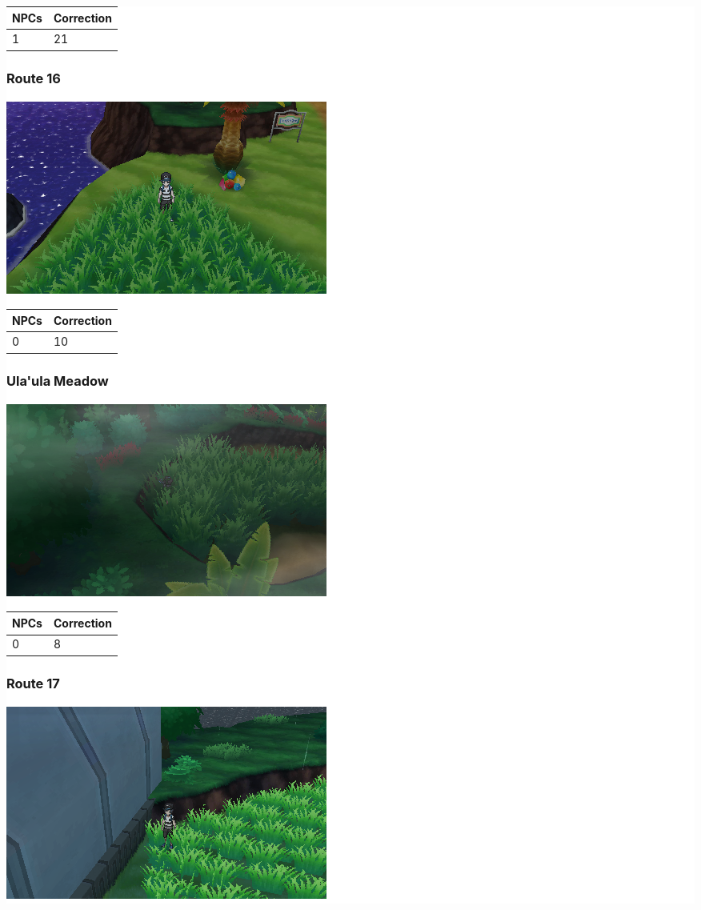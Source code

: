 | NPCs | Correction |
| :--- | :--------- |
| 1    | 21         |

### Route 16

![Route 16](../../images/Sun-Moon/Wild-Spots/Route16.png)

| NPCs | Correction |
| :--- | :--------- |
| 0    | 10         |

### Ula'ula Meadow

![Ula'ula Meadow](../../images/Sun-Moon/Wild-Spots/Ulaula-Meadow.png)

| NPCs | Correction |
| :--- | :--------- |
| 0    | 8          |

### Route 17

![Route 17](../../images/Sun-Moon/Wild-Spots/Route17.png)
